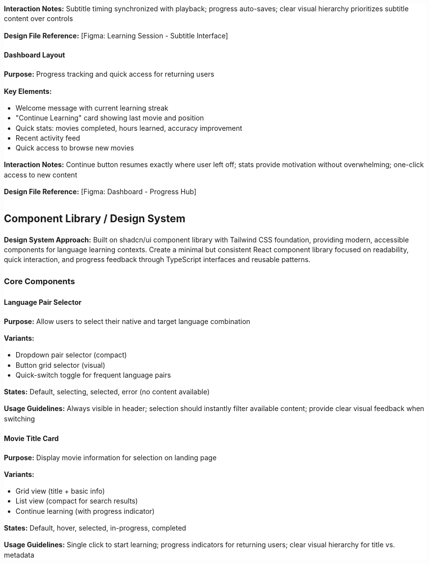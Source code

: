 **Interaction Notes:** Subtitle timing synchronized with playback; progress auto-saves; clear visual hierarchy prioritizes subtitle content over controls

**Design File Reference:** [Figma: Learning Session - Subtitle Interface]

#### Dashboard Layout

**Purpose:** Progress tracking and quick access for returning users

**Key Elements:**
- Welcome message with current learning streak
- "Continue Learning" card showing last movie and position
- Quick stats: movies completed, hours learned, accuracy improvement
- Recent activity feed
- Quick access to browse new movies

**Interaction Notes:** Continue button resumes exactly where user left off; stats provide motivation without overwhelming; one-click access to new content

**Design File Reference:** [Figma: Dashboard - Progress Hub]

## Component Library / Design System

**Design System Approach:** Built on shadcn/ui component library with Tailwind CSS foundation, providing modern, accessible components for language learning contexts. Create a minimal but consistent React component library focused on readability, quick interaction, and progress feedback through TypeScript interfaces and reusable patterns.

### Core Components

#### Language Pair Selector

**Purpose:** Allow users to select their native and target language combination

**Variants:** 
- Dropdown pair selector (compact)
- Button grid selector (visual)
- Quick-switch toggle for frequent language pairs

**States:** Default, selecting, selected, error (no content available)

**Usage Guidelines:** Always visible in header; selection should instantly filter available content; provide clear visual feedback when switching

#### Movie Title Card

**Purpose:** Display movie information for selection on landing page

**Variants:**
- Grid view (title + basic info)
- List view (compact for search results)
- Continue learning (with progress indicator)

**States:** Default, hover, selected, in-progress, completed

**Usage Guidelines:** Single click to start learning; progress indicators for returning users; clear visual hierarchy for title vs. metadata
